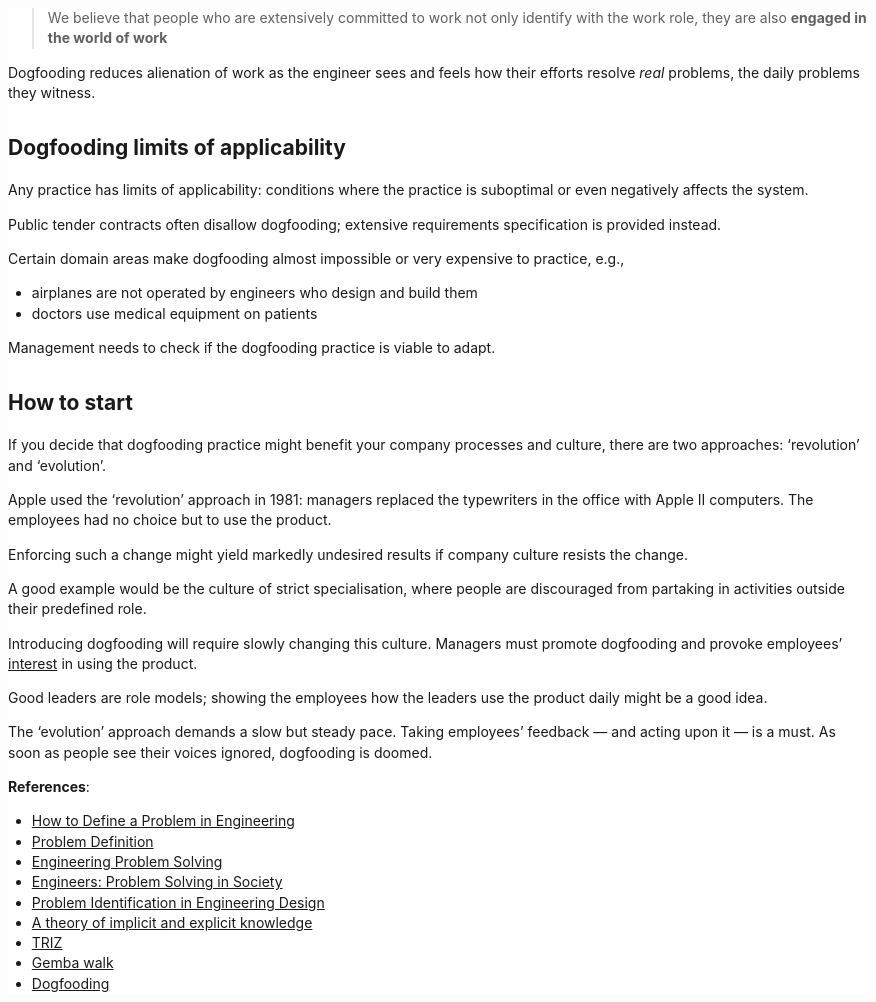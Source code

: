 > We believe that people who are extensively committed to work not only identify with the work role, they are also **engaged in the world of work**

Dogfooding reduces alienation of work as the engineer sees and feels how their efforts resolve _real_ problems, the daily problems they witness.

## Dogfooding limits of applicability

Any practice has limits of applicability: conditions where the practice is suboptimal or even negatively affects the system.

Public tender contracts often disallow dogfooding; extensive requirements specification is provided instead.

Certain domain areas make dogfooding almost impossible or very expensive to practice, e.g.,
- airplanes are not operated by engineers who design and build them
- doctors use medical equipment on patients

Management needs to check if the dogfooding practice is viable to adapt.

## How to start

If you decide that dogfooding practice might benefit your company processes and culture, there are two approaches: ‘revolution’ and ‘evolution’.

Apple used the ‘revolution’ approach in 1981: managers replaced the typewriters in the office with Apple II computers. The employees had no choice but to use the product.

Enforcing such a change might yield markedly undesired results if company culture resists the change.

A good example would be the culture of strict specialisation, where people are discouraged from partaking in activities outside their predefined role.

Introducing dogfooding will require slowly changing this culture. Managers must promote dogfooding and provoke employees’ [interest](https://qase.io/blog/quality-and-interest/) in using the product.

Good leaders are role models; showing the employees how the leaders use the product daily might be a good idea.

The ‘evolution’ approach demands a slow but steady pace. Taking employees’ feedback — and acting upon it — is a must. As soon as people see their voices ignored, dogfooding is doomed.

**References**:

- [How to Define a Problem in Engineering](https://study.com/academy/lesson/how-to-define-a-problem-in-engineering.html)
- [Problem Definition](https://www.mcgill.ca/engineeringdesign/step-step-design-process/design-phases-practice/problem-definition)
- [Engineering Problem Solving](https://www.sciencedirect.com/book/9780815514473)
- [Engineers: Problem Solving in Society](https://www.researchgate.net/publication/315509087_Engineers_Problem_Solving_in_Society)
- [Problem Identification in Engineering Design](https://sites.tufts.edu/eeseniordesignhandbook/2013/problem-identification-in-engineering-design/)
- [A theory of implicit and explicit knowledge](https://www.cmu.edu/dietrich/psychology/infant-cognition-lab/publications/Poulin-Dubois%20&%20Rakison%20\(1999\).pdf)
- [TRIZ](https://www.triz.co.uk/what-is-triz)
- [Gemba walk](https://leanscape.io/principles-of-lean-08-gemba-walks/)
- [Dogfooding](https://www.edume.com/blog/what-is-dogfooding)